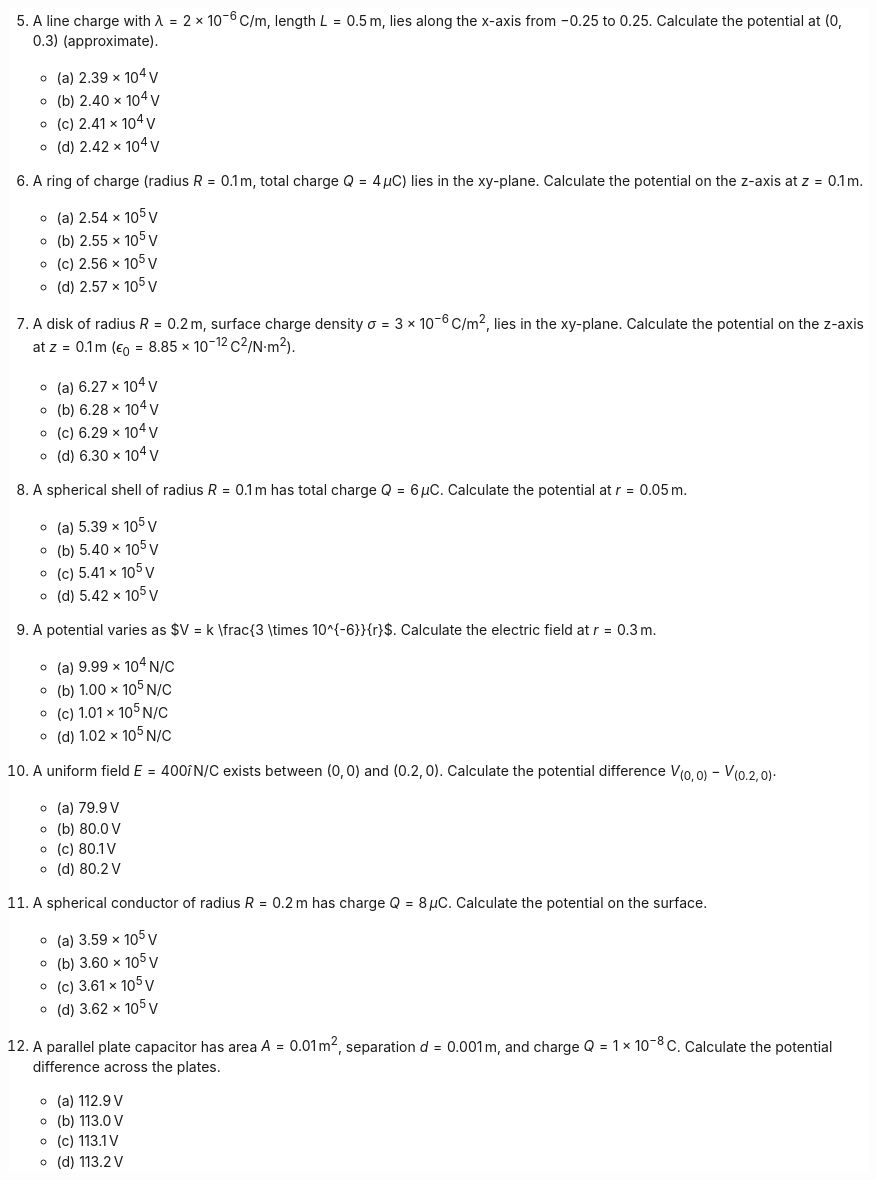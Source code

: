 5. A line charge with $\lambda = 2 \times 10^{-6} \, \text{C/m}$, length $L = 0.5 \, \text{m}$, lies along the x-axis from $-0.25$ to $0.25$. Calculate the potential at $(0, 0.3)$ (approximate).  
   - (a) $2.39 \times 10^4 \, \text{V}$  
   - (b) $2.40 \times 10^4 \, \text{V}$  
   - (c) $2.41 \times 10^4 \, \text{V}$  
   - (d) $2.42 \times 10^4 \, \text{V}$

6. A ring of charge (radius $R = 0.1 \, \text{m}$, total charge $Q = 4 \, \mu\text{C}$) lies in the xy-plane. Calculate the potential on the z-axis at $z = 0.1 \, \text{m}$.  
   - (a) $2.54 \times 10^5 \, \text{V}$  
   - (b) $2.55 \times 10^5 \, \text{V}$  
   - (c) $2.56 \times 10^5 \, \text{V}$  
   - (d) $2.57 \times 10^5 \, \text{V}$

7. A disk of radius $R = 0.2 \, \text{m}$, surface charge density $\sigma = 3 \times 10^{-6} \, \text{C/m}^2$, lies in the xy-plane. Calculate the potential on the z-axis at $z = 0.1 \, \text{m}$ ($\epsilon_0 = 8.85 \times 10^{-12} \, \text{C}^2/\text{N·m}^2$).  
   - (a) $6.27 \times 10^4 \, \text{V}$  
   - (b) $6.28 \times 10^4 \, \text{V}$  
   - (c) $6.29 \times 10^4 \, \text{V}$  
   - (d) $6.30 \times 10^4 \, \text{V}$

8. A spherical shell of radius $R = 0.1 \, \text{m}$ has total charge $Q = 6 \, \mu\text{C}$. Calculate the potential at $r = 0.05 \, \text{m}$.  
   - (a) $5.39 \times 10^5 \, \text{V}$  
   - (b) $5.40 \times 10^5 \, \text{V}$  
   - (c) $5.41 \times 10^5 \, \text{V}$  
   - (d) $5.42 \times 10^5 \, \text{V}$

9. A potential varies as $V = k \frac{3 \times 10^{-6}}{r}$. Calculate the electric field at $r = 0.3 \, \text{m}$.  
   - (a) $9.99 \times 10^4 \, \text{N/C}$  
   - (b) $1.00 \times 10^5 \, \text{N/C}$  
   - (c) $1.01 \times 10^5 \, \text{N/C}$  
   - (d) $1.02 \times 10^5 \, \text{N/C}$

10. A uniform field $E = 400 \hat{i} \, \text{N/C}$ exists between $(0, 0)$ and $(0.2, 0)$. Calculate the potential difference $V_{(0,0)} - V_{(0.2,0)}$.  
    - (a) $79.9 \, \text{V}$  
    - (b) $80.0 \, \text{V}$  
    - (c) $80.1 \, \text{V}$  
    - (d) $80.2 \, \text{V}$

11. A spherical conductor of radius $R = 0.2 \, \text{m}$ has charge $Q = 8 \, \mu\text{C}$. Calculate the potential on the surface.  
    - (a) $3.59 \times 10^5 \, \text{V}$  
    - (b) $3.60 \times 10^5 \, \text{V}$  
    - (c) $3.61 \times 10^5 \, \text{V}$  
    - (d) $3.62 \times 10^5 \, \text{V}$

12. A parallel plate capacitor has area $A = 0.01 \, \text{m}^2$, separation $d = 0.001 \, \text{m}$, and charge $Q = 1 \times 10^{-8} \, \text{C}$. Calculate the potential difference across the plates.  
    - (a) $112.9 \, \text{V}$  
    - (b) $113.0 \, \text{V}$  
    - (c) $113.1 \, \text{V}$  
    - (d) $113.2 \, \text{V}$
